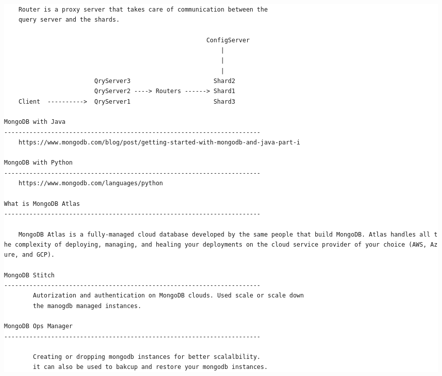         Router is a proxy server that takes care of communication between the
        query server and the shards.

                                                            ConfigServer                
                                                                |
                                                                |
                                                                |
                             QryServer3                       Shard2
                             QryServer2 ----> Routers ------> Shard1
        Client  ---------->  QryServer1                       Shard3  

    MongoDB with Java
    -----------------------------------------------------------------------
        https://www.mongodb.com/blog/post/getting-started-with-mongodb-and-java-part-i

    MongoDB with Python
    -----------------------------------------------------------------------
        https://www.mongodb.com/languages/python

    What is MongoDB Atlas
    -----------------------------------------------------------------------

        MongoDB Atlas is a fully-managed cloud database developed by the same people that build MongoDB. Atlas handles all the complexity of deploying, managing, and healing your deployments on the cloud service provider of your choice (AWS, Azure, and GCP).

    MongoDB Stitch
    -----------------------------------------------------------------------
            Autorization and authentication on MongoDB clouds. Used scale or scale down
            the manogdb managed instances.

    MongoDB Ops Manager
    -----------------------------------------------------------------------

            Creating or dropping mongodb instances for better scalalbility.
            it can also be used to bakcup and restore your mongodb instances.

    